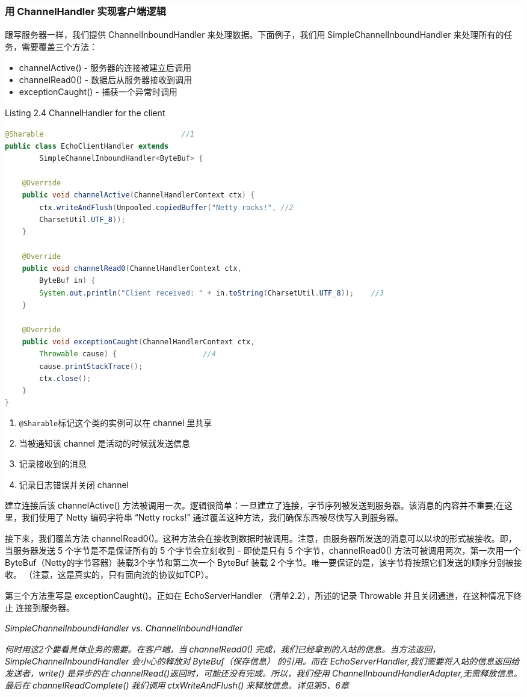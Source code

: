 ### 用 ChannelHandler 实现客户端逻辑

跟写服务器一样，我们提供 ChannelInboundHandler 来处理数据。下面例子，我们用 SimpleChannelInboundHandler 来处理所有的任务，需要覆盖三个方法：

- channelActive() - 服务器的连接被建立后调用
- channelRead0() - 数据后从服务器接收到调用
- exceptionCaught() - 捕获一个异常时调用

Listing 2.4 ChannelHandler for the client

```java
@Sharable                                //1
public class EchoClientHandler extends
        SimpleChannelInboundHandler<ByteBuf> {

    @Override
    public void channelActive(ChannelHandlerContext ctx) {
        ctx.writeAndFlush(Unpooled.copiedBuffer("Netty rocks!", //2
        CharsetUtil.UTF_8));
    }

    @Override
    public void channelRead0(ChannelHandlerContext ctx,
        ByteBuf in) {
        System.out.println("Client received: " + in.toString(CharsetUtil.UTF_8));    //3
    }

    @Override
    public void exceptionCaught(ChannelHandlerContext ctx,
        Throwable cause) {                    //4
        cause.printStackTrace();
        ctx.close();
    }
}
```

1. `@Sharable`标记这个类的实例可以在 channel 里共享

2. 当被通知该 channel 是活动的时候就发送信息

3. 记录接收到的消息

4. 记录日志错误并关闭 channel

建立连接后该 channelActive() 方法被调用一次。逻辑很简单：一旦建立了连接，字节序列被发送到服务器。该消息的内容并不重要;在这里，我们使用了 Netty 编码字符串 “Netty rocks!” 通过覆盖这种方法，我们确保东西被尽快写入到服务器。

接下来，我们覆盖方法 channelRead0()。这种方法会在接收到数据时被调用。注意，由服务器所发送的消息可以以块的形式被接收。即，当服务器发送 5 个字节是不是保证所有的 5 个字节会立刻收到 - 即使是只有 5 个字节，channelRead0() 方法可被调用两次，第一次用一个ByteBuf（Netty的字节容器）装载3个字节和第二次一个 ByteBuf 装载 2 个字节。唯一要保证的是，该字节将按照它们发送的顺序分别被接收。 （注意，这是真实的，只有面向流的协议如TCP）。

第三个方法重写是 exceptionCaught()。正如在 EchoServerHandler （清单2.2），所述的记录 Throwable 并且关闭通道，在这种情况下终止 连接到服务器。

*SimpleChannelInboundHandler vs. ChannelInboundHandler*

*何时用这2个要看具体业务的需要。在客户端，当 channelRead0() 完成，我们已经拿到的入站的信息。当方法返回，SimpleChannelInboundHandler 会小心的释放对 ByteBuf（保存信息） 的引用。而在 EchoServerHandler,我们需要将入站的信息返回给发送者，write() 是异步的在 channelRead()返回时，可能还没有完成。所以，我们使用 ChannelInboundHandlerAdapter,无需释放信息。最后在 channelReadComplete() 我们调用 ctxWriteAndFlush() 来释放信息。详见第5、6章*
